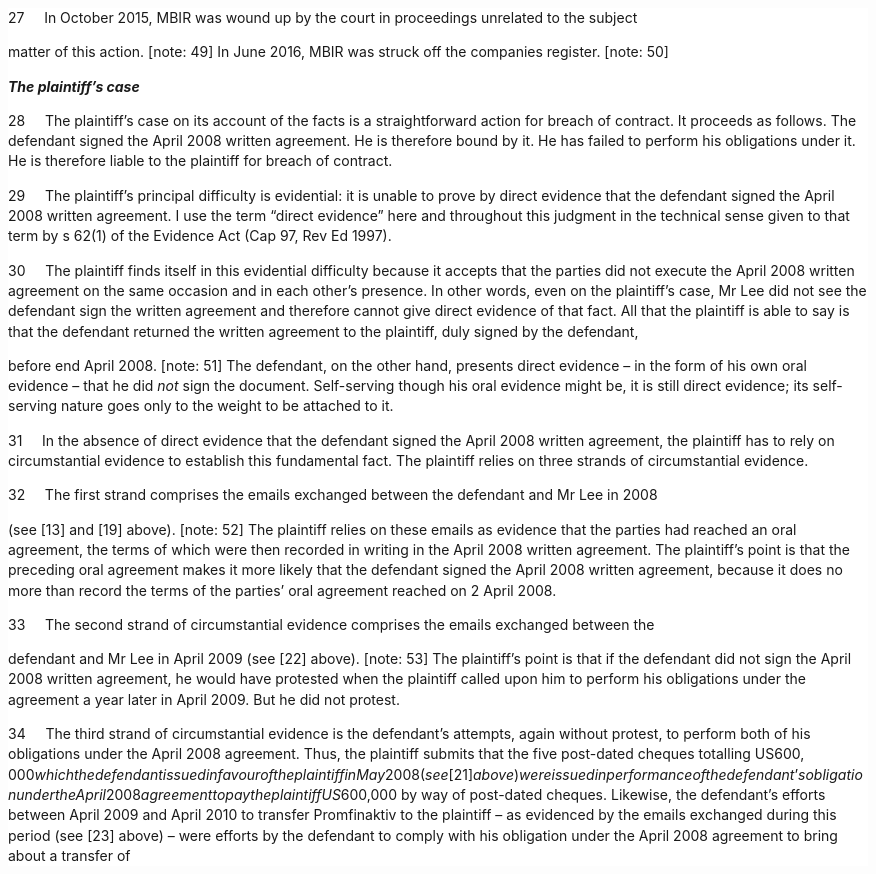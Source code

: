 27     In October 2015, MBIR was wound up by the court in proceedings unrelated to the subject

matter of this action. [note: 49] In June 2016, MBIR was struck off the companies register. [note: 50] 

**_The plaintiff’s case_** 

28     The plaintiff’s case on its account of the facts is a straightforward action for breach of contract. It proceeds as follows. The defendant signed the April 2008 written agreement. He is therefore bound by it. He has failed to perform his obligations under it. He is therefore liable to the plaintiff for breach of contract. 

29     The plaintiff’s principal difficulty is evidential: it is unable to prove by direct evidence that the defendant signed the April 2008 written agreement. I use the term “direct evidence” here and throughout this judgment in the technical sense given to that term by s 62(1) of the Evidence Act (Cap 97, Rev Ed 1997). 

30     The plaintiff finds itself in this evidential difficulty because it accepts that the parties did not execute the April 2008 written agreement on the same occasion and in each other’s presence. In other words, even on the plaintiff’s case, Mr Lee did not see the defendant sign the written agreement and therefore cannot give direct evidence of that fact. All that the plaintiff is able to say is that the defendant returned the written agreement to the plaintiff, duly signed by the defendant, 

before end April 2008. [note: 51] The defendant, on the other hand, presents direct evidence – in the form of his own oral evidence – that he did _not_ sign the document. Self-serving though his oral evidence might be, it is still direct evidence; its self-serving nature goes only to the weight to be attached to it. 

31     In the absence of direct evidence that the defendant signed the April 2008 written agreement, the plaintiff has to rely on circumstantial evidence to establish this fundamental fact. The plaintiff relies on three strands of circumstantial evidence. 


32     The first strand comprises the emails exchanged between the defendant and Mr Lee in 2008 

(see [13] and [19] above). [note: 52] The plaintiff relies on these emails as evidence that the parties had reached an oral agreement, the terms of which were then recorded in writing in the April 2008 written agreement. The plaintiff’s point is that the preceding oral agreement makes it more likely that the defendant signed the April 2008 written agreement, because it does no more than record the terms of the parties’ oral agreement reached on 2 April 2008. 

33     The second strand of circumstantial evidence comprises the emails exchanged between the 

defendant and Mr Lee in April 2009 (see [22] above). [note: 53] The plaintiff’s point is that if the defendant did not sign the April 2008 written agreement, he would have protested when the plaintiff called upon him to perform his obligations under the agreement a year later in April 2009. But he did not protest. 

34     The third strand of circumstantial evidence is the defendant’s attempts, again without protest, to perform both of his obligations under the April 2008 agreement. Thus, the plaintiff submits that the five post-dated cheques totalling US$600,000 which the defendant issued in favour of the plaintiff in May 2008 (see [21] above) were issued in performance of the defendant’s obligation under the April 2008 agreement to pay the plaintiff US$600,000 by way of post-dated cheques. Likewise, the defendant’s efforts between April 2009 and April 2010 to transfer Promfinaktiv to the plaintiff – as evidenced by the emails exchanged during this period (see [23] above) – were efforts by the defendant to comply with his obligation under the April 2008 agreement to bring about a transfer of 

